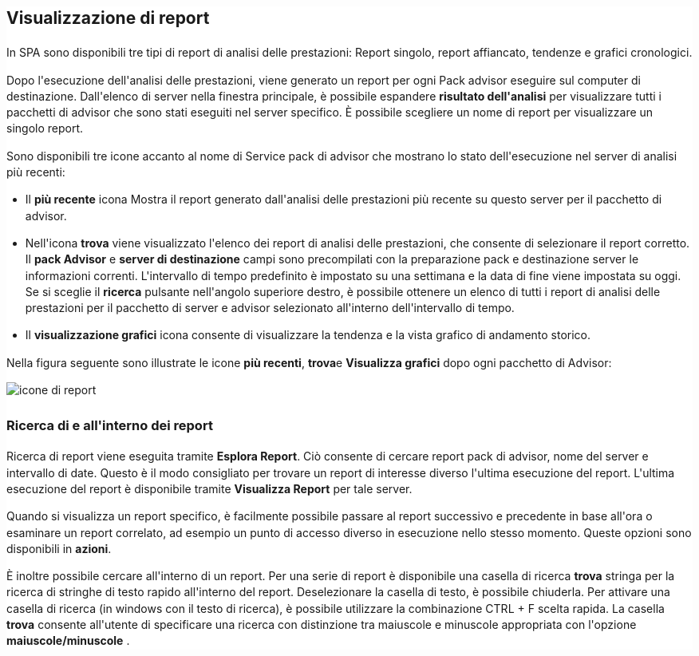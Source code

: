  

## <a href="" id="bkmk-viewingreports"></a>Visualizzazione di report


In SPA sono disponibili tre tipi di report di analisi delle prestazioni: Report singolo, report affiancato, tendenze e grafici cronologici.

Dopo l'esecuzione dell'analisi delle prestazioni, viene generato un report per ogni Pack advisor eseguire sul computer di destinazione. Dall'elenco di server nella finestra principale, è possibile espandere **risultato dell'analisi** per visualizzare tutti i pacchetti di advisor che sono stati eseguiti nel server specifico. È possibile scegliere un nome di report per visualizzare un singolo report.

Sono disponibili tre icone accanto al nome di Service pack di advisor che mostrano lo stato dell'esecuzione nel server di analisi più recenti:

* Il **più recente** icona Mostra il report generato dall'analisi delle prestazioni più recente su questo server per il pacchetto di advisor.

* Nell'icona **trova** viene visualizzato l'elenco dei report di analisi delle prestazioni, che consente di selezionare il report corretto. Il **pack Advisor** e **server di destinazione** campi sono precompilati con la preparazione pack e destinazione server le informazioni correnti. L'intervallo di tempo predefinito è impostato su una settimana e la data di fine viene impostata su oggi. Se si sceglie il **ricerca** pulsante nell'angolo superiore destro, è possibile ottenere un elenco di tutti i report di analisi delle prestazioni per il pacchetto di server e advisor selezionato all'interno dell'intervallo di tempo.

* Il **visualizzazione grafici** icona consente di visualizzare la tendenza e la vista grafico di andamento storico.

Nella figura seguente sono illustrate le icone **più recenti**, **trova**e **Visualizza grafici** dopo ogni pacchetto di Advisor:

![icone di report](../media/server-performance-advisor/spa-user-manual-report-icons.png)

### <a name="searching-for-and-within-reports"></a>Ricerca di e all'interno dei report

Ricerca di report viene eseguita tramite **Esplora Report**. Ciò consente di cercare report pack di advisor, nome del server e intervallo di date. Questo è il modo consigliato per trovare un report di interesse diverso l'ultima esecuzione del report. L'ultima esecuzione del report è disponibile tramite **Visualizza Report** per tale server.

Quando si visualizza un report specifico, è facilmente possibile passare al report successivo e precedente in base all'ora o esaminare un report correlato, ad esempio un punto di accesso diverso in esecuzione nello stesso momento. Queste opzioni sono disponibili in **azioni**.

È inoltre possibile cercare all'interno di un report. Per una serie di report è disponibile una casella di ricerca **trova** stringa per la ricerca di stringhe di testo rapido all'interno del report. Deselezionare la casella di testo, è possibile chiuderla. Per attivare una casella di ricerca (in windows con il testo di ricerca), è possibile utilizzare la combinazione CTRL + F scelta rapida. La casella **trova** consente all'utente di specificare una ricerca con distinzione tra maiuscole e minuscole appropriata con l'opzione **maiuscole/minuscole** .
